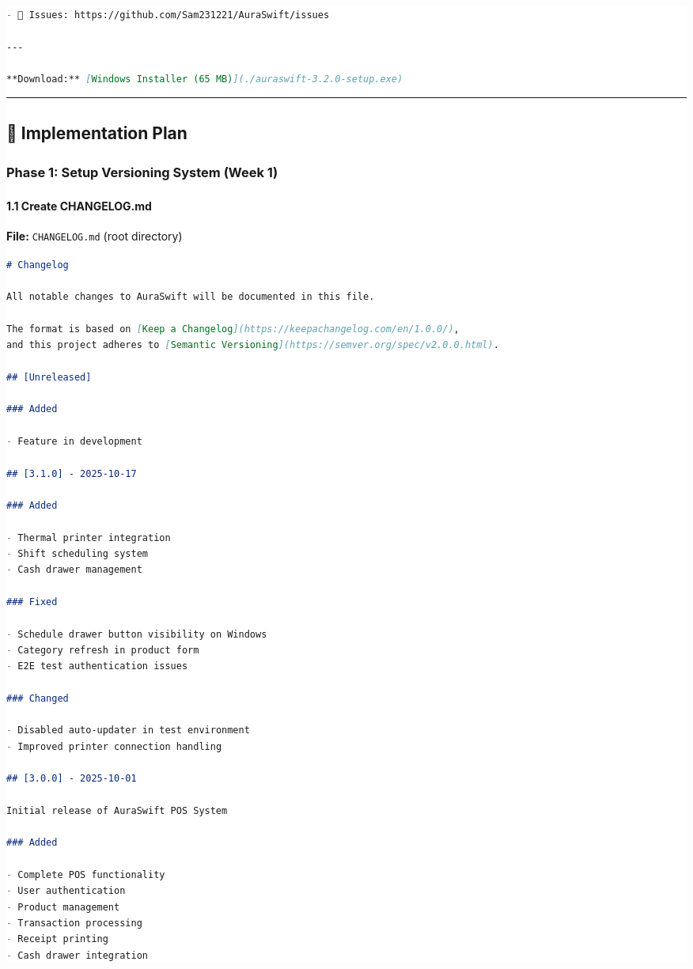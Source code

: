 ```markdown
- 🐛 Issues: https://github.com/Sam231221/AuraSwift/issues

---

**Download:** [Windows Installer (65 MB)](./auraswift-3.2.0-setup.exe)
```

---

## 🔄 Implementation Plan

### **Phase 1: Setup Versioning System (Week 1)**

#### 1.1 Create CHANGELOG.md

**File:** `CHANGELOG.md` (root directory)

```markdown
# Changelog

All notable changes to AuraSwift will be documented in this file.

The format is based on [Keep a Changelog](https://keepachangelog.com/en/1.0.0/),
and this project adheres to [Semantic Versioning](https://semver.org/spec/v2.0.0.html).

## [Unreleased]

### Added

- Feature in development

## [3.1.0] - 2025-10-17

### Added

- Thermal printer integration
- Shift scheduling system
- Cash drawer management

### Fixed

- Schedule drawer button visibility on Windows
- Category refresh in product form
- E2E test authentication issues

### Changed

- Disabled auto-updater in test environment
- Improved printer connection handling

## [3.0.0] - 2025-10-01

Initial release of AuraSwift POS System

### Added

- Complete POS functionality
- User authentication
- Product management
- Transaction processing
- Receipt printing
- Cash drawer integration
```
